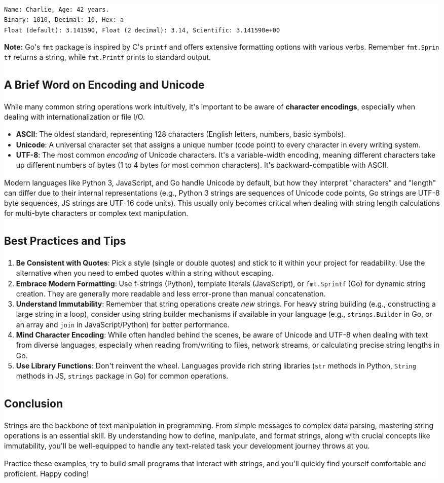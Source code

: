 ```output
Name: Charlie, Age: 42 years.
Binary: 1010, Decimal: 10, Hex: a
Float (default): 3.141590, Float (2 decimal): 3.14, Scientific: 3.141590e+00
```
**Note:** Go's `fmt` package is inspired by C's `printf` and offers extensive formatting options with various verbs. Remember `fmt.Sprintf` returns a string, while `fmt.Printf` prints to standard output.

## A Brief Word on Encoding and Unicode

While many common string operations work intuitively, it's important to be aware of **character encodings**, especially when dealing with internationalization or file I/O.

*   **ASCII**: The oldest standard, representing 128 characters (English letters, numbers, basic symbols).
*   **Unicode**: A universal character set that assigns a unique number (code point) to every character in every writing system.
*   **UTF-8**: The most common *encoding* of Unicode characters. It's a variable-width encoding, meaning different characters take up different numbers of bytes (1 to 4 bytes for most common characters). It's backward-compatible with ASCII.

Modern languages like Python 3, JavaScript, and Go handle Unicode by default, but how they interpret "characters" and "length" can differ due to their internal representations (e.g., Python 3 strings are sequences of Unicode code points, Go strings are UTF-8 byte sequences, JS strings are UTF-16 code units). This usually only becomes critical when dealing with string length calculations for multi-byte characters or complex text manipulation.

## Best Practices and Tips

1.  **Be Consistent with Quotes**: Pick a style (single or double quotes) and stick to it within your project for readability. Use the alternative when you need to embed quotes within a string without escaping.
2.  **Embrace Modern Formatting**: Use f-strings (Python), template literals (JavaScript), or `fmt.Sprintf` (Go) for dynamic string creation. They are generally more readable and less error-prone than manual concatenation.
3.  **Understand Immutability**: Remember that string operations create *new* strings. For heavy string building (e.g., constructing a large string in a loop), consider using string builder mechanisms if available in your language (e.g., `strings.Builder` in Go, or an array and `join` in JavaScript/Python) for better performance.
4.  **Mind Character Encoding**: While often handled behind the scenes, be aware of Unicode and UTF-8 when dealing with text from diverse languages, especially when reading from/writing to files, network streams, or calculating precise string lengths in Go.
5.  **Use Library Functions**: Don't reinvent the wheel. Languages provide rich string libraries (`str` methods in Python, `String` methods in JS, `strings` package in Go) for common operations.

## Conclusion

Strings are the backbone of text manipulation in programming. From simple messages to complex data parsing, mastering string operations is an essential skill. By understanding how to define, manipulate, and format strings, along with crucial concepts like immutability, you'll be well-equipped to handle any text-related task your development journey throws at you.

Practice these examples, try to build small programs that interact with strings, and you'll quickly find yourself comfortable and proficient. Happy coding!
